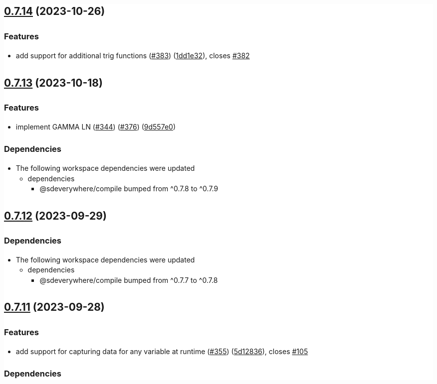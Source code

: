 ## [0.7.14](https://github.com/climateinteractive/SDEverywhere/compare/cli-v0.7.13...cli-v0.7.14) (2023-10-26)


### Features

* add support for additional trig functions ([#383](https://github.com/climateinteractive/SDEverywhere/issues/383)) ([1dd1e32](https://github.com/climateinteractive/SDEverywhere/commit/1dd1e32ef64f25249876c42403de3cdf45f70dfa)), closes [#382](https://github.com/climateinteractive/SDEverywhere/issues/382)

## [0.7.13](https://github.com/climateinteractive/SDEverywhere/compare/cli-v0.7.12...cli-v0.7.13) (2023-10-18)


### Features

* implement GAMMA LN ([#344](https://github.com/climateinteractive/SDEverywhere/issues/344)) ([#376](https://github.com/climateinteractive/SDEverywhere/issues/376)) ([9d557e0](https://github.com/climateinteractive/SDEverywhere/commit/9d557e03c627fd40292f88e7502cca3f9f37da11))


### Dependencies

* The following workspace dependencies were updated
  * dependencies
    * @sdeverywhere/compile bumped from ^0.7.8 to ^0.7.9

## [0.7.12](https://github.com/climateinteractive/SDEverywhere/compare/cli-v0.7.11...cli-v0.7.12) (2023-09-29)

### Dependencies

* The following workspace dependencies were updated
  * dependencies
    * @sdeverywhere/compile bumped from ^0.7.7 to ^0.7.8

## [0.7.11](https://github.com/climateinteractive/SDEverywhere/compare/cli-v0.7.10...cli-v0.7.11) (2023-09-28)


### Features

* add support for capturing data for any variable at runtime ([#355](https://github.com/climateinteractive/SDEverywhere/issues/355)) ([5d12836](https://github.com/climateinteractive/SDEverywhere/commit/5d1283657ba99f6c7f8e30f8053f1906ac872af3)), closes [#105](https://github.com/climateinteractive/SDEverywhere/issues/105)


### Dependencies

